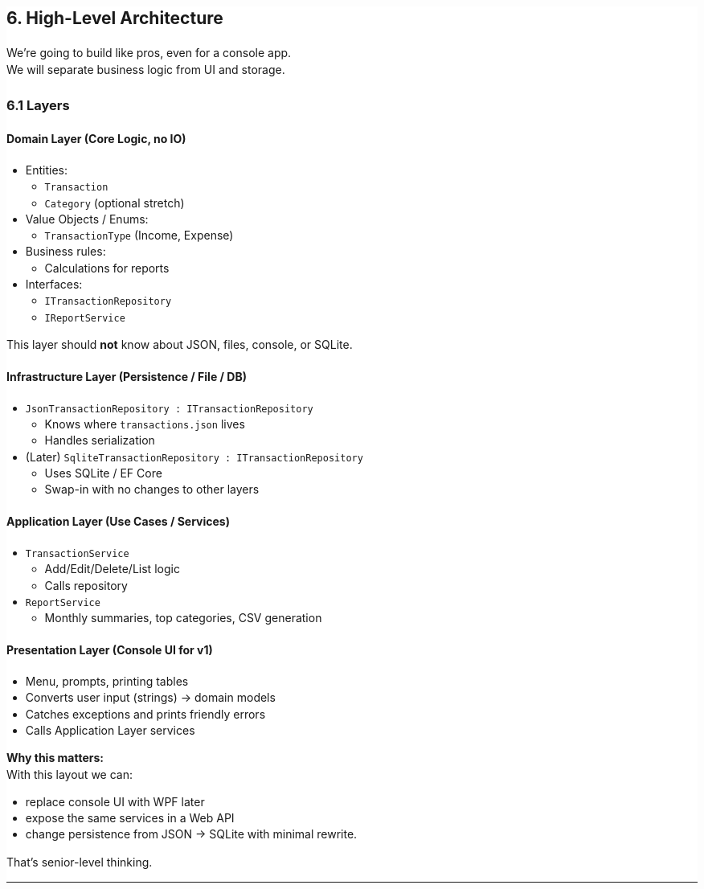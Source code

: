 
## 6. High-Level Architecture

We’re going to build like pros, even for a console app.  
We will separate business logic from UI and storage.

### 6.1 Layers

#### Domain Layer (Core Logic, no IO)
- Entities:
  - `Transaction`
  - `Category` (optional stretch)
- Value Objects / Enums:
  - `TransactionType` (Income, Expense)
- Business rules:
  - Calculations for reports
- Interfaces:
  - `ITransactionRepository`
  - `IReportService`

This layer should **not** know about JSON, files, console, or SQLite.

#### Infrastructure Layer (Persistence / File / DB)
- `JsonTransactionRepository : ITransactionRepository`
  - Knows where `transactions.json` lives
  - Handles serialization
- (Later) `SqliteTransactionRepository : ITransactionRepository`
  - Uses SQLite / EF Core
  - Swap-in with no changes to other layers

#### Application Layer (Use Cases / Services)
- `TransactionService`
  - Add/Edit/Delete/List logic
  - Calls repository
- `ReportService`
  - Monthly summaries, top categories, CSV generation

#### Presentation Layer (Console UI for v1)
- Menu, prompts, printing tables
- Converts user input (strings) → domain models
- Catches exceptions and prints friendly errors
- Calls Application Layer services

**Why this matters:**  
With this layout we can:
- replace console UI with WPF later
- expose the same services in a Web API
- change persistence from JSON → SQLite
with minimal rewrite.

That’s senior-level thinking.

---
